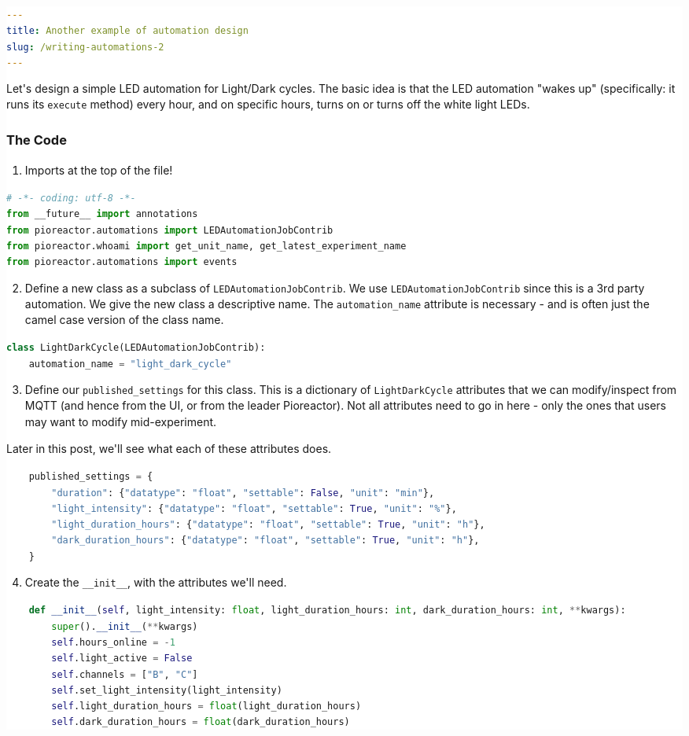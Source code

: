 ```yaml
---
title: Another example of automation design
slug: /writing-automations-2
---
```


Let's design a simple LED automation for Light/Dark cycles. The basic idea is that the LED automation "wakes up" (specifically: it runs its `execute` method) every hour, and on specific hours, turns on or turns off the white light LEDs.

### The Code

1. Imports at the top of the file!
```python
# -*- coding: utf-8 -*-
from __future__ import annotations
from pioreactor.automations import LEDAutomationJobContrib
from pioreactor.whoami import get_unit_name, get_latest_experiment_name
from pioreactor.automations import events
```

2. Define a new class as a subclass of `LEDAutomationJobContrib`. We use `LEDAutomationJobContrib` since this is a 3rd party automation. We give the new class a descriptive name. The `automation_name` attribute is necessary - and is often just the camel case version of the class name.
```python
class LightDarkCycle(LEDAutomationJobContrib):
    automation_name = "light_dark_cycle"
```

3. Define our `published_settings` for this class. This is a dictionary of `LightDarkCycle` attributes that we can modify/inspect from MQTT (and hence from the UI, or from the leader Pioreactor). Not all attributes need to go in here - only the ones that users may want to modify mid-experiment. 

Later in this post, we'll see what each of these attributes does. 

```python
    published_settings = {
        "duration": {"datatype": "float", "settable": False, "unit": "min"},
        "light_intensity": {"datatype": "float", "settable": True, "unit": "%"},
        "light_duration_hours": {"datatype": "float", "settable": True, "unit": "h"},
        "dark_duration_hours": {"datatype": "float", "settable": True, "unit": "h"},
    }
```

4. Create the `__init__`, with the attributes we'll need. 
```python
    def __init__(self, light_intensity: float, light_duration_hours: int, dark_duration_hours: int, **kwargs):
        super().__init__(**kwargs)
        self.hours_online = -1
        self.light_active = False
        self.channels = ["B", "C"]
        self.set_light_intensity(light_intensity)
        self.light_duration_hours = float(light_duration_hours)
        self.dark_duration_hours = float(dark_duration_hours)
```
